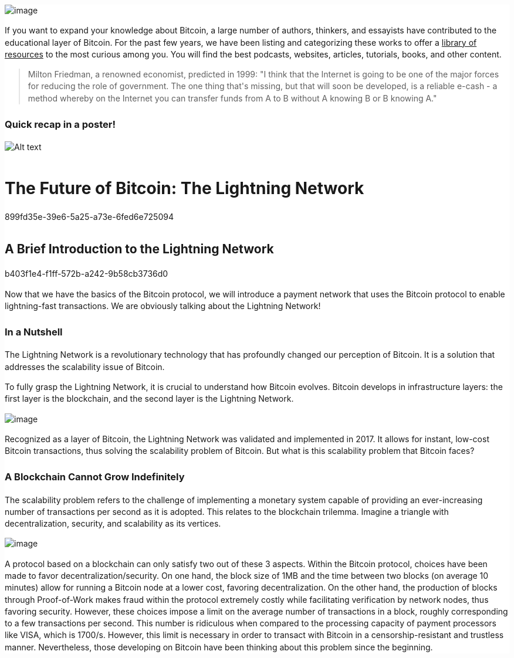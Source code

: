![image](assets/en/chapter17/3.webp)

If you want to expand your knowledge about Bitcoin, a large number of authors, thinkers, and essayists have contributed to the educational layer of Bitcoin. For the past few years, we have been listing and categorizing these works to offer a [library of resources](https://planb.network/resources) to the most curious among you. You will find the best podcasts, websites, articles, tutorials, books, and other content.

> Milton Friedman, a renowned economist, predicted in 1999: "I think that the Internet is going to be one of the major forces for reducing the role of government. The one thing that's missing, but that will soon be developed, is a reliable e-cash - a method whereby on the Internet you can transfer funds from A to B without A knowing B or B knowing A."

### Quick recap in a poster!

![Alt text](assets/posters/en/18._hyperbitcoinization.webp)

# The Future of Bitcoin: The Lightning Network
<partId>899fd35e-39e6-5a25-a73e-6fed6e725094</partId>

## A Brief Introduction to the Lightning Network
<chapterId>b403f1e4-f1ff-572b-a242-9b58cb3736d0</chapterId>

Now that we have the basics of the Bitcoin protocol, we will introduce a payment network that uses the Bitcoin protocol to enable lightning-fast transactions. We are obviously talking about the Lightning Network!

### In a Nutshell

The Lightning Network is a revolutionary technology that has profoundly changed our perception of Bitcoin. It is a solution that addresses the scalability issue of Bitcoin.

To fully grasp the Lightning Network, it is crucial to understand how Bitcoin evolves. Bitcoin develops in infrastructure layers: the first layer is the blockchain, and the second layer is the Lightning Network.

![image](assets/en/chapter18/6.webp)

Recognized as a layer of Bitcoin, the Lightning Network was validated and implemented in 2017. It allows for instant, low-cost Bitcoin transactions, thus solving the scalability problem of Bitcoin. But what is this scalability problem that Bitcoin faces?

### A Blockchain Cannot Grow Indefinitely

The scalability problem refers to the challenge of implementing a monetary system capable of providing an ever-increasing number of transactions per second as it is adopted. This relates to the blockchain trilemma. Imagine a triangle with decentralization, security, and scalability as its vertices.

![image](assets/en/chapter18/5.webp)

A protocol based on a blockchain can only satisfy two out of these 3 aspects. Within the Bitcoin protocol, choices have been made to favor decentralization/security. On one hand, the block size of 1MB and the time between two blocks (on average 10 minutes) allow for running a Bitcoin node at a lower cost, favoring decentralization. On the other hand, the production of blocks through Proof-of-Work makes fraud within the protocol extremely costly while facilitating verification by network nodes, thus favoring security. However, these choices impose a limit on the average number of transactions in a block, roughly corresponding to a few transactions per second. This number is ridiculous when compared to the processing capacity of payment processors like VISA, which is 1700/s. However, this limit is necessary in order to transact with Bitcoin in a censorship-resistant and trustless manner. Nevertheless, those developing on Bitcoin have been thinking about this problem since the beginning.

